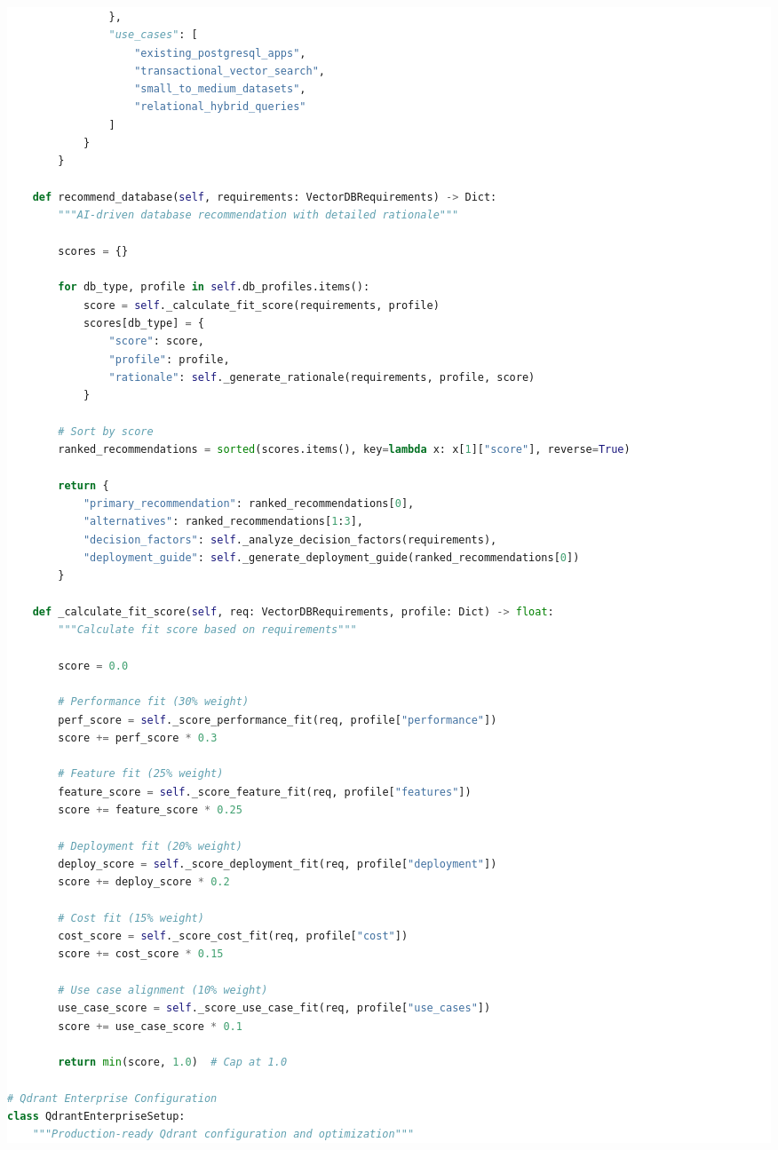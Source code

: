 ```python
                },
                "use_cases": [
                    "existing_postgresql_apps",
                    "transactional_vector_search",
                    "small_to_medium_datasets",
                    "relational_hybrid_queries"
                ]
            }
        }

    def recommend_database(self, requirements: VectorDBRequirements) -> Dict:
        """AI-driven database recommendation with detailed rationale"""

        scores = {}

        for db_type, profile in self.db_profiles.items():
            score = self._calculate_fit_score(requirements, profile)
            scores[db_type] = {
                "score": score,
                "profile": profile,
                "rationale": self._generate_rationale(requirements, profile, score)
            }

        # Sort by score
        ranked_recommendations = sorted(scores.items(), key=lambda x: x[1]["score"], reverse=True)

        return {
            "primary_recommendation": ranked_recommendations[0],
            "alternatives": ranked_recommendations[1:3],
            "decision_factors": self._analyze_decision_factors(requirements),
            "deployment_guide": self._generate_deployment_guide(ranked_recommendations[0])
        }

    def _calculate_fit_score(self, req: VectorDBRequirements, profile: Dict) -> float:
        """Calculate fit score based on requirements"""

        score = 0.0

        # Performance fit (30% weight)
        perf_score = self._score_performance_fit(req, profile["performance"])
        score += perf_score * 0.3

        # Feature fit (25% weight)
        feature_score = self._score_feature_fit(req, profile["features"])
        score += feature_score * 0.25

        # Deployment fit (20% weight)
        deploy_score = self._score_deployment_fit(req, profile["deployment"])
        score += deploy_score * 0.2

        # Cost fit (15% weight)
        cost_score = self._score_cost_fit(req, profile["cost"])
        score += cost_score * 0.15

        # Use case alignment (10% weight)
        use_case_score = self._score_use_case_fit(req, profile["use_cases"])
        score += use_case_score * 0.1

        return min(score, 1.0)  # Cap at 1.0

# Qdrant Enterprise Configuration
class QdrantEnterpriseSetup:
    """Production-ready Qdrant configuration and optimization"""
```